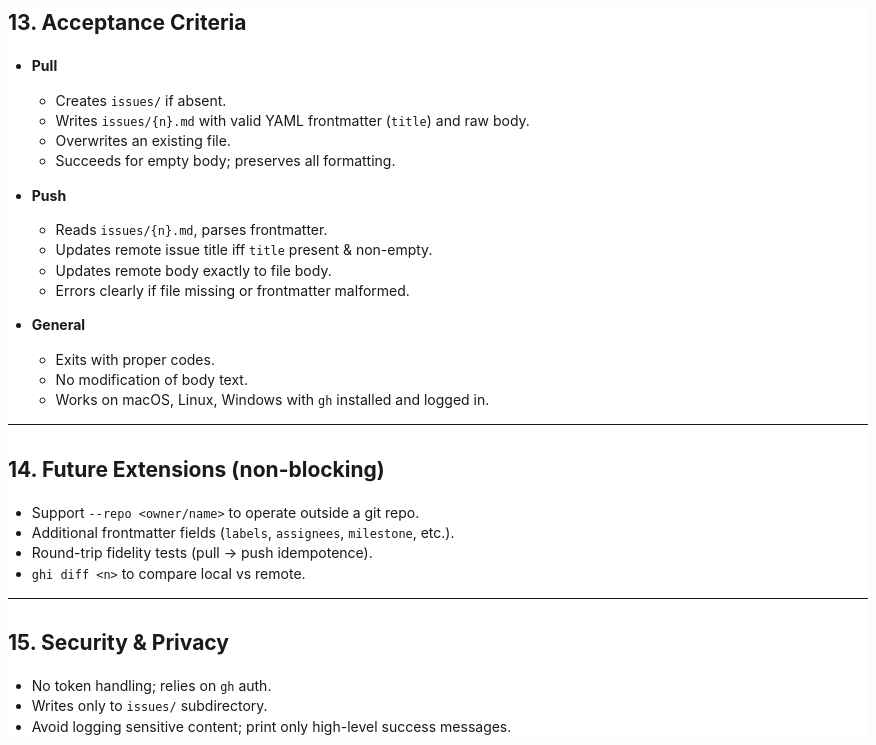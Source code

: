 
## 13. Acceptance Criteria

* **Pull**

  * Creates `issues/` if absent.
  * Writes `issues/{n}.md` with valid YAML frontmatter (`title`) and raw body.
  * Overwrites an existing file.
  * Succeeds for empty body; preserves all formatting.

* **Push**

  * Reads `issues/{n}.md`, parses frontmatter.
  * Updates remote issue title iff `title` present & non-empty.
  * Updates remote body exactly to file body.
  * Errors clearly if file missing or frontmatter malformed.

* **General**

  * Exits with proper codes.
  * No modification of body text.
  * Works on macOS, Linux, Windows with `gh` installed and logged in.

---

## 14. Future Extensions (non-blocking)

* Support `--repo <owner/name>` to operate outside a git repo.
* Additional frontmatter fields (`labels`, `assignees`, `milestone`, etc.).
* Round-trip fidelity tests (pull → push idempotence).
* `ghi diff <n>` to compare local vs remote.

---

## 15. Security & Privacy

* No token handling; relies on `gh` auth.
* Writes only to `issues/` subdirectory.
* Avoid logging sensitive content; print only high-level success messages.
